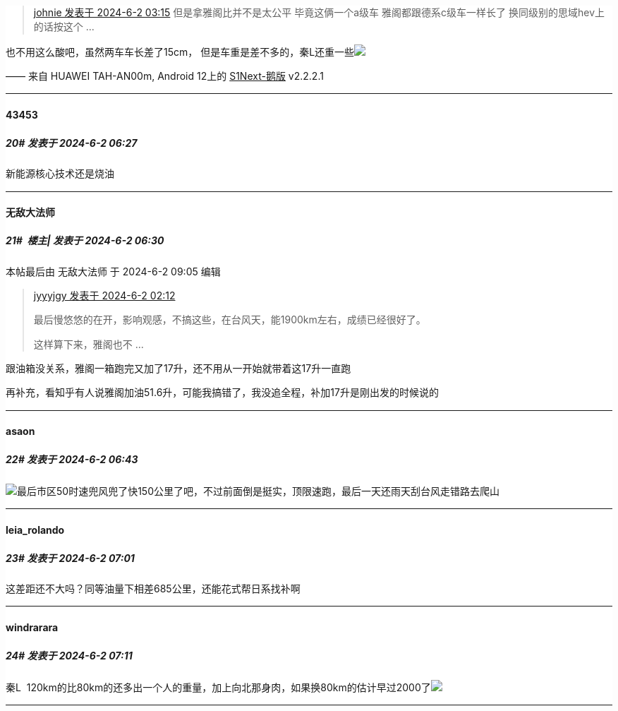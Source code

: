 <blockquote><a href="httphttps://bbs.saraba1st.com/2b/forum.php?mod=redirect&amp;goto=findpost&amp;pid=65084172&amp;ptid=2185836" target="_blank">johnie 发表于 2024-6-2 03:15</a>
但是拿雅阁比并不是太公平 毕竟这俩一个a级车 雅阁都跟德系c级车一样长了
换同级别的思域hev上的话按这个 ...</blockquote>
也不用这么酸吧，虽然两车车长差了15cm， 但是车重是差不多的，秦L还重一些<img src="https://static.saraba1st.com/image/smiley/face2017/067.png" referrerpolicy="no-referrer">

—— 来自 HUAWEI TAH-AN00m, Android 12上的 [S1Next-鹅版](https://github.com/ykrank/S1-Next/releases) v2.2.2.1

*****

####  43453  
##### 20#       发表于 2024-6-2 06:27

新能源核心技术还是烧油

*****

####  无敌大法师  
##### 21#         楼主| 发表于 2024-6-2 06:30

 本帖最后由 无敌大法师 于 2024-6-2 09:05 编辑 
<blockquote><a href="httphttps://bbs.saraba1st.com/2b/forum.php?mod=redirect&amp;goto=findpost&amp;pid=65083887&amp;ptid=2185836" target="_blank">jyyyjgy 发表于 2024-6-2 02:12</a>

最后慢悠悠的在开，影响观感，不搞这些，在台风天，能1900km左右，成绩已经很好了。

这样算下来，雅阁也不 ...</blockquote>
跟油箱没关系，雅阁一箱跑完又加了17升，还不用从一开始就带着这17升一直跑

再补充，看知乎有人说雅阁加油51.6升，可能我搞错了，我没追全程，补加17升是刚出发的时候说的

*****

####  asaon  
##### 22#       发表于 2024-6-2 06:43

<img src="https://static.saraba1st.com/image/smiley/face2017/067.png" referrerpolicy="no-referrer">最后市区50时速兜风兜了快150公里了吧，不过前面倒是挺实，顶限速跑，最后一天还雨天刮台风走错路去爬山

*****

####  leia_rolando  
##### 23#       发表于 2024-6-2 07:01

这差距还不大吗？同等油量下相差685公里，还能花式帮日系找补啊

*****

####  windrarara  
##### 24#       发表于 2024-6-2 07:11

秦L  120km的比80km的还多出一个人的重量，加上向北那身肉，如果换80km的估计早过2000了<img src="https://static.saraba1st.com/image/smiley/face2017/125.png" referrerpolicy="no-referrer">

*****
